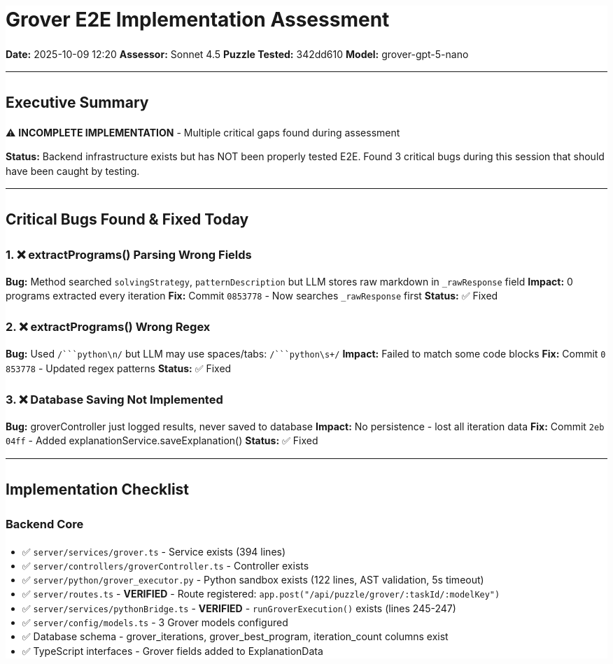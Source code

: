 # Grover E2E Implementation Assessment
**Date:** 2025-10-09 12:20
**Assessor:** Sonnet 4.5
**Puzzle Tested:** 342dd610
**Model:** grover-gpt-5-nano

---

## Executive Summary

⚠️ **INCOMPLETE IMPLEMENTATION** - Multiple critical gaps found during assessment

**Status:** Backend infrastructure exists but has NOT been properly tested E2E. Found 3 critical bugs during this session that should have been caught by testing.

---

## Critical Bugs Found & Fixed Today

### 1. ❌ extractPrograms() Parsing Wrong Fields
**Bug:** Method searched `solvingStrategy`, `patternDescription` but LLM stores raw markdown in `_rawResponse` field
**Impact:** 0 programs extracted every iteration
**Fix:** Commit `0853778` - Now searches `_rawResponse` first
**Status:** ✅ Fixed

### 2. ❌ extractPrograms() Wrong Regex
**Bug:** Used `/```python\n/` but LLM may use spaces/tabs: `/```python\s+/`
**Impact:** Failed to match some code blocks
**Fix:** Commit `0853778` - Updated regex patterns
**Status:** ✅ Fixed

### 3. ❌ Database Saving Not Implemented
**Bug:** groverController just logged results, never saved to database
**Impact:** No persistence - lost all iteration data
**Fix:** Commit `2eb04ff` - Added explanationService.saveExplanation()
**Status:** ✅ Fixed

---

## Implementation Checklist

### Backend Core
- ✅ `server/services/grover.ts` - Service exists (394 lines)
- ✅ `server/controllers/groverController.ts` - Controller exists
- ✅ `server/python/grover_executor.py` - Python sandbox exists (122 lines, AST validation, 5s timeout)
- ✅ `server/routes.ts` - **VERIFIED** - Route registered: `app.post("/api/puzzle/grover/:taskId/:modelKey")`
- ✅ `server/services/pythonBridge.ts` - **VERIFIED** - `runGroverExecution()` exists (lines 245-247)
- ✅ `server/config/models.ts` - 3 Grover models configured
- ✅ Database schema - grover_iterations, grover_best_program, iteration_count columns exist
- ✅ TypeScript interfaces - Grover fields added to ExplanationData
